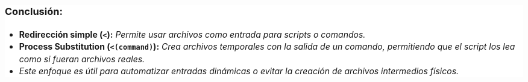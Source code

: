 
### **Conclusión:**

- **Redirección simple (`<`):** *Permite usar archivos como entrada para scripts o comandos.*
- **Process Substitution (`<(command)`):** *Crea archivos temporales con la salida de un comando, permitiendo que el script los lea como si fueran archivos reales.*
- *Este enfoque es útil para automatizar entradas dinámicas o evitar la creación de archivos intermedios físicos.*
